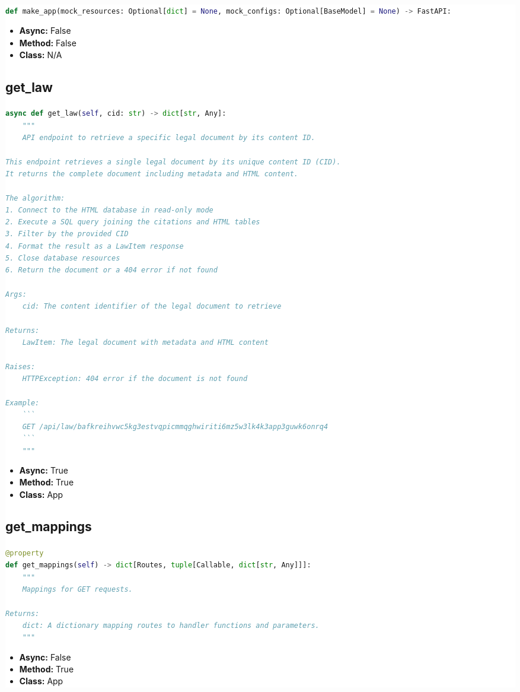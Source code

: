 ```python
def make_app(mock_resources: Optional[dict] = None, mock_configs: Optional[BaseModel] = None) -> FastAPI:
```
* **Async:** False
* **Method:** False
* **Class:** N/A

## get_law

```python
async def get_law(self, cid: str) -> dict[str, Any]:
    """
    API endpoint to retrieve a specific legal document by its content ID.

This endpoint retrieves a single legal document by its unique content ID (CID).
It returns the complete document including metadata and HTML content.

The algorithm:
1. Connect to the HTML database in read-only mode
2. Execute a SQL query joining the citations and HTML tables
3. Filter by the provided CID
4. Format the result as a LawItem response
5. Close database resources
6. Return the document or a 404 error if not found

Args:
    cid: The content identifier of the legal document to retrieve
    
Returns:
    LawItem: The legal document with metadata and HTML content
    
Raises:
    HTTPException: 404 error if the document is not found
    
Example:
    ```
    GET /api/law/bafkreihvwc5kg3estvqpicmmqghwiriti6mz5w3lk4k3app3guwk6onrq4
    ```
    """
```
* **Async:** True
* **Method:** True
* **Class:** App

## get_mappings

```python
@property
def get_mappings(self) -> dict[Routes, tuple[Callable, dict[str, Any]]]:
    """
    Mappings for GET requests.

Returns:
    dict: A dictionary mapping routes to handler functions and parameters.
    """
```
* **Async:** False
* **Method:** True
* **Class:** App

